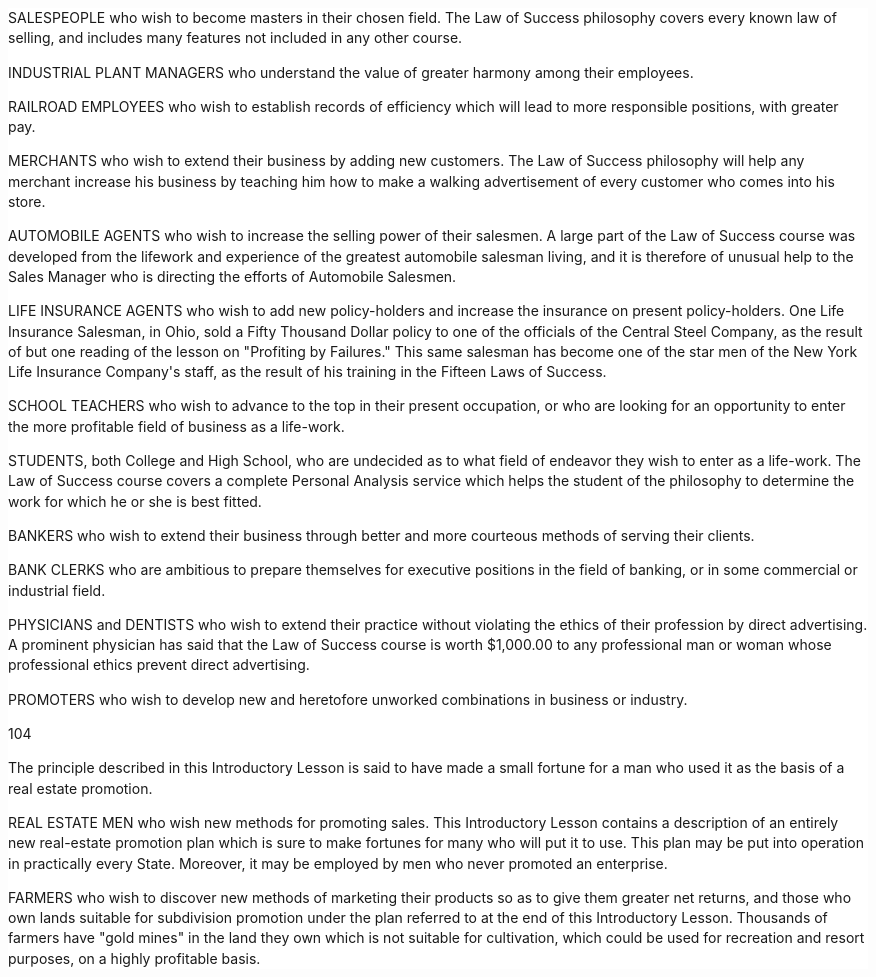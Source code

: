 SALESPEOPLE who wish to become masters in their chosen field. The Law of Success philosophy covers every known law of selling, and includes many features not included in any other course. 

INDUSTRIAL PLANT MANAGERS who understand the value of greater harmony among their employees. 

RAILROAD EMPLOYEES who wish to establish records of efficiency which will lead to more responsible positions, with greater pay. 

MERCHANTS who wish to extend their business by adding new customers. The Law of Success philosophy will help any merchant increase his business by teaching him how to make a walking advertisement of every customer who comes into his store. 

AUTOMOBILE AGENTS who wish to increase the selling power of their salesmen. A large part of the Law of Success course was developed from the lifework and experience of the greatest automobile salesman living, and it is therefore of unusual help to the Sales Manager who is directing the efforts of Automobile Salesmen. 

LIFE INSURANCE AGENTS who wish to add new  policy-holders and increase the insurance on present policy-holders. One Life Insurance Salesman, in Ohio, sold a Fifty Thousand Dollar policy to one of the officials of the Central Steel Company, as the result of but one reading of the lesson on "Profiting by Failures." This same salesman has become one of the star men of the New York Life Insurance Company's staff, as the result of his training in the Fifteen Laws of Success. 

SCHOOL TEACHERS who wish to advance to the top in their present occupation, or who are looking for an opportunity to enter the more profitable field of business as a life-work. 

STUDENTS, both College and High School, who are undecided as to what field of endeavor they wish to enter as a life-work. The Law of Success course covers a complete Personal Analysis service which helps the student of the philosophy to determine the work for which he or she is best fitted. 

BANKERS who wish to extend their business through better and more courteous methods of serving their clients. 

BANK CLERKS who are ambitious to prepare themselves for executive positions in the field of banking, or in some commercial or industrial field. 

PHYSICIANS and DENTISTS who wish to extend their practice without violating the ethics of their profession by direct advertising. A prominent physician has said that the Law of Success course is worth $1,000.00 to any professional man or woman whose professional ethics prevent direct advertising. 

PROMOTERS who wish to develop new and heretofore unworked combinations in business or industry. 

 104 

 The principle described in this Introductory Lesson is said to have made a small fortune for a man who used it as the basis of a real estate promotion. 

REAL ESTATE MEN who wish new methods for promoting sales. This Introductory Lesson contains a description of an entirely new real-estate promotion plan which is sure to make fortunes for many who will put it to use. This plan may be put into operation in practically every State. Moreover, it may be employed by men who never promoted an enterprise. 

FARMERS who wish to discover new methods of marketing their products so as to give them greater net returns, and those who own lands suitable for subdivision promotion under the plan referred to at the end of this Introductory Lesson. Thousands of farmers have "gold mines" in the land they own which is not suitable for cultivation, which could be used for recreation and resort purposes, on a highly profitable basis. 
